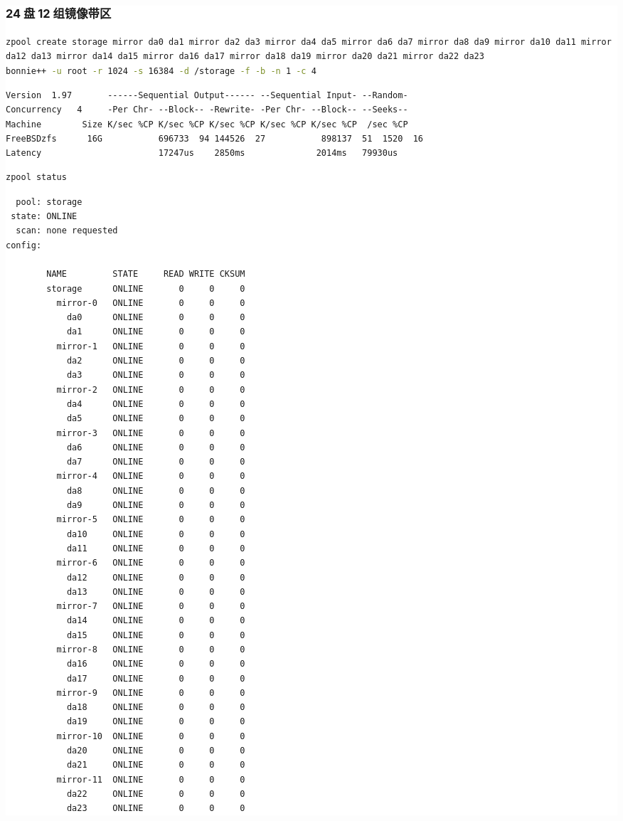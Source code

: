 ### 24 盘 12 组镜像带区

```sh
zpool create storage mirror da0 da1 mirror da2 da3 mirror da4 da5 mirror da6 da7 mirror da8 da9 mirror da10 da11 mirror da12 da13 mirror da14 da15 mirror da16 da17 mirror da18 da19 mirror da20 da21 mirror da22 da23
bonnie++ -u root -r 1024 -s 16384 -d /storage -f -b -n 1 -c 4
```

```
Version  1.97       ------Sequential Output------ --Sequential Input- --Random-
Concurrency   4     -Per Chr- --Block-- -Rewrite- -Per Chr- --Block-- --Seeks--
Machine        Size K/sec %CP K/sec %CP K/sec %CP K/sec %CP K/sec %CP  /sec %CP
FreeBSDzfs      16G           696733  94 144526  27           898137  51  1520  16
Latency                       17247us    2850ms              2014ms   79930us
```

```sh
zpool status
```

```
  pool: storage
 state: ONLINE
  scan: none requested
config:

        NAME         STATE     READ WRITE CKSUM
        storage      ONLINE       0     0     0
          mirror-0   ONLINE       0     0     0
            da0      ONLINE       0     0     0
            da1      ONLINE       0     0     0
          mirror-1   ONLINE       0     0     0
            da2      ONLINE       0     0     0
            da3      ONLINE       0     0     0
          mirror-2   ONLINE       0     0     0
            da4      ONLINE       0     0     0
            da5      ONLINE       0     0     0
          mirror-3   ONLINE       0     0     0
            da6      ONLINE       0     0     0
            da7      ONLINE       0     0     0
          mirror-4   ONLINE       0     0     0
            da8      ONLINE       0     0     0
            da9      ONLINE       0     0     0
          mirror-5   ONLINE       0     0     0
            da10     ONLINE       0     0     0
            da11     ONLINE       0     0     0
          mirror-6   ONLINE       0     0     0
            da12     ONLINE       0     0     0
            da13     ONLINE       0     0     0
          mirror-7   ONLINE       0     0     0
            da14     ONLINE       0     0     0
            da15     ONLINE       0     0     0
          mirror-8   ONLINE       0     0     0
            da16     ONLINE       0     0     0
            da17     ONLINE       0     0     0
          mirror-9   ONLINE       0     0     0
            da18     ONLINE       0     0     0
            da19     ONLINE       0     0     0
          mirror-10  ONLINE       0     0     0
            da20     ONLINE       0     0     0
            da21     ONLINE       0     0     0
          mirror-11  ONLINE       0     0     0
            da22     ONLINE       0     0     0
            da23     ONLINE       0     0     0
```
